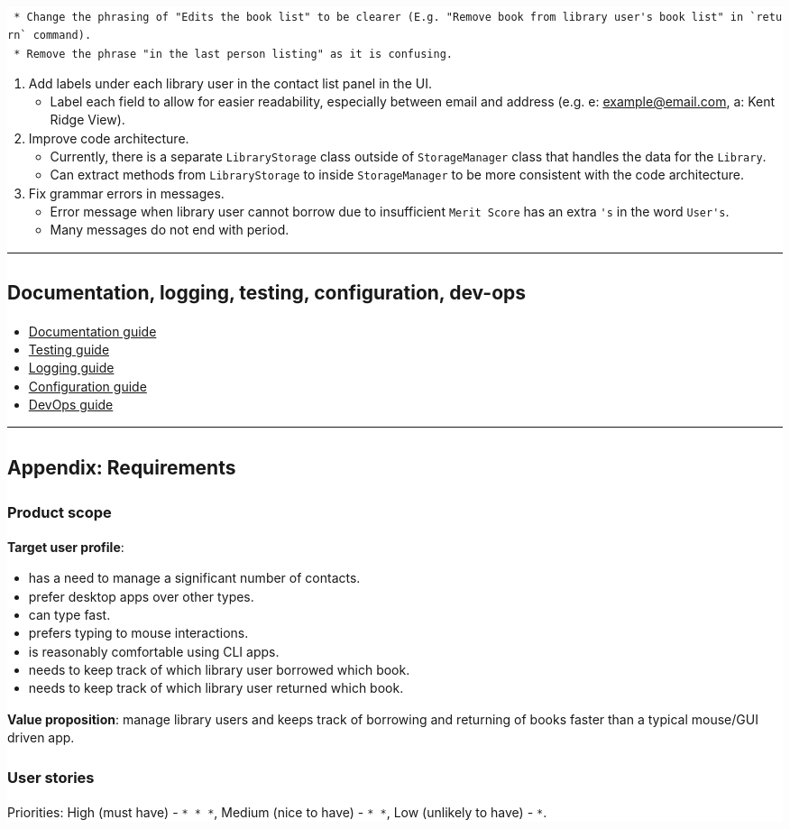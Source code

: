     * Change the phrasing of "Edits the book list" to be clearer (E.g. "Remove book from library user's book list" in `return` command).
     * Remove the phrase "in the last person listing" as it is confusing.
1. Add labels under each library user in the contact list panel in the UI.
   * Label each field to allow for easier readability, especially between email and address (e.g. e: example@email.com, a: Kent Ridge View).
1. Improve code architecture.
   * Currently, there is a separate `LibraryStorage` class outside of `StorageManager` class that handles the data for the `Library`.
   * Can extract methods from `LibraryStorage` to inside `StorageManager` to be more consistent with the code architecture.
1. Fix grammar errors in messages.
   * Error message when library user cannot borrow due to insufficient `Merit Score` has an extra `'s` in the word `User's`.
   * Many messages do not end with period.


--------------------------------------------------------------------------------------------------------------------

## **Documentation, logging, testing, configuration, dev-ops**

* [Documentation guide](Documentation.md)
* [Testing guide](Testing.md)
* [Logging guide](Logging.md)
* [Configuration guide](Configuration.md)
* [DevOps guide](DevOps.md)

--------------------------------------------------------------------------------------------------------------------

## **Appendix: Requirements**

### Product scope

**Target user profile**:

* has a need to manage a significant number of contacts.
* prefer desktop apps over other types.
* can type fast.
* prefers typing to mouse interactions.
* is reasonably comfortable using CLI apps.
* needs to keep track of which library user borrowed which book.
* needs to keep track of which library user returned which book.

**Value proposition**: manage library users and keeps track of borrowing and returning of books faster than a typical mouse/GUI driven app.


### User stories

Priorities: High (must have) - `* * *`, Medium (nice to have) - `* *`, Low (unlikely to have) - `*`.
